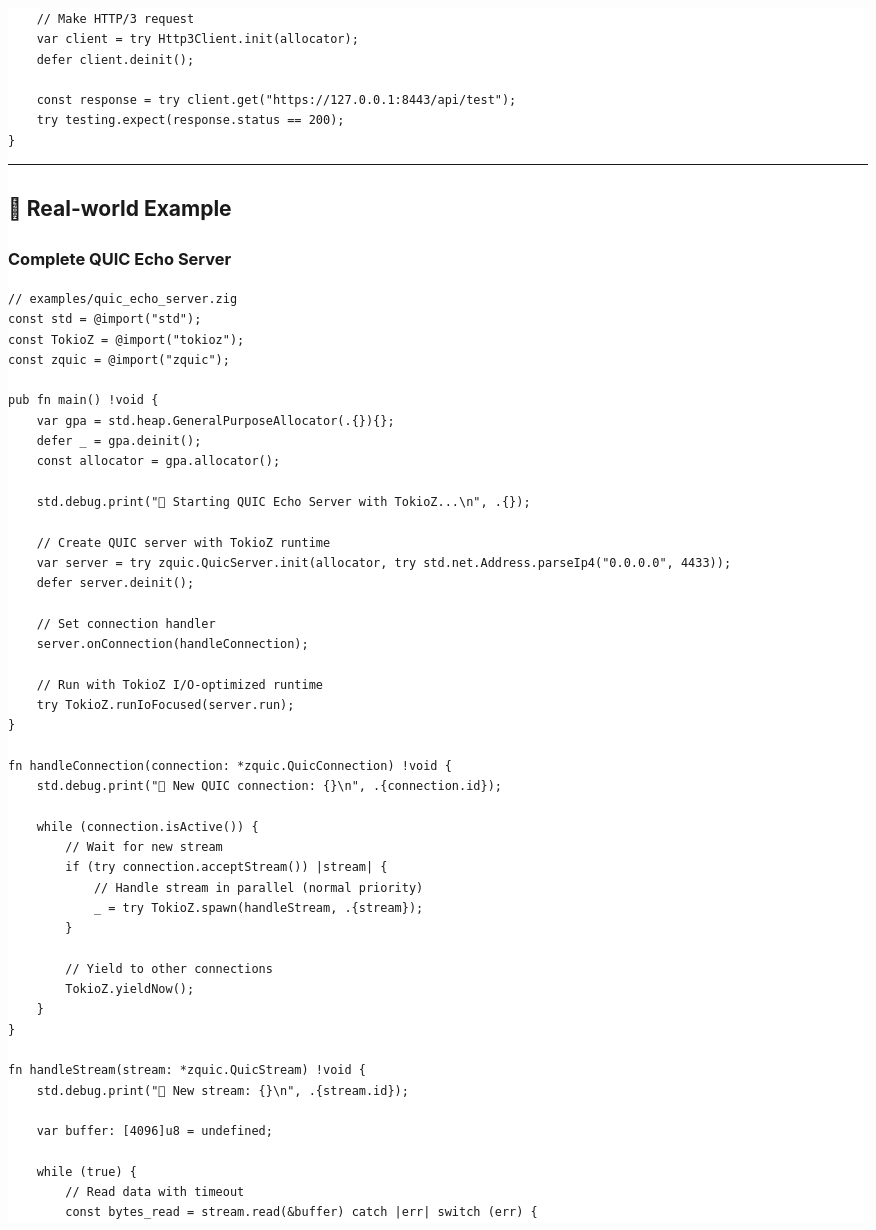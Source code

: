 ```zig
    // Make HTTP/3 request
    var client = try Http3Client.init(allocator);
    defer client.deinit();
    
    const response = try client.get("https://127.0.0.1:8443/api/test");
    try testing.expect(response.status == 200);
}
```

---

## 🚀 Real-world Example

### **Complete QUIC Echo Server**

```zig
// examples/quic_echo_server.zig
const std = @import("std");
const TokioZ = @import("tokioz");
const zquic = @import("zquic");

pub fn main() !void {
    var gpa = std.heap.GeneralPurposeAllocator(.{}){};
    defer _ = gpa.deinit();
    const allocator = gpa.allocator();
    
    std.debug.print("🚀 Starting QUIC Echo Server with TokioZ...\n", .{});
    
    // Create QUIC server with TokioZ runtime
    var server = try zquic.QuicServer.init(allocator, try std.net.Address.parseIp4("0.0.0.0", 4433));
    defer server.deinit();
    
    // Set connection handler
    server.onConnection(handleConnection);
    
    // Run with TokioZ I/O-optimized runtime
    try TokioZ.runIoFocused(server.run);
}

fn handleConnection(connection: *zquic.QuicConnection) !void {
    std.debug.print("📡 New QUIC connection: {}\n", .{connection.id});
    
    while (connection.isActive()) {
        // Wait for new stream
        if (try connection.acceptStream()) |stream| {
            // Handle stream in parallel (normal priority)
            _ = try TokioZ.spawn(handleStream, .{stream});
        }
        
        // Yield to other connections
        TokioZ.yieldNow();
    }
}

fn handleStream(stream: *zquic.QuicStream) !void {
    std.debug.print("📨 New stream: {}\n", .{stream.id});
    
    var buffer: [4096]u8 = undefined;
    
    while (true) {
        // Read data with timeout
        const bytes_read = stream.read(&buffer) catch |err| switch (err) {
```